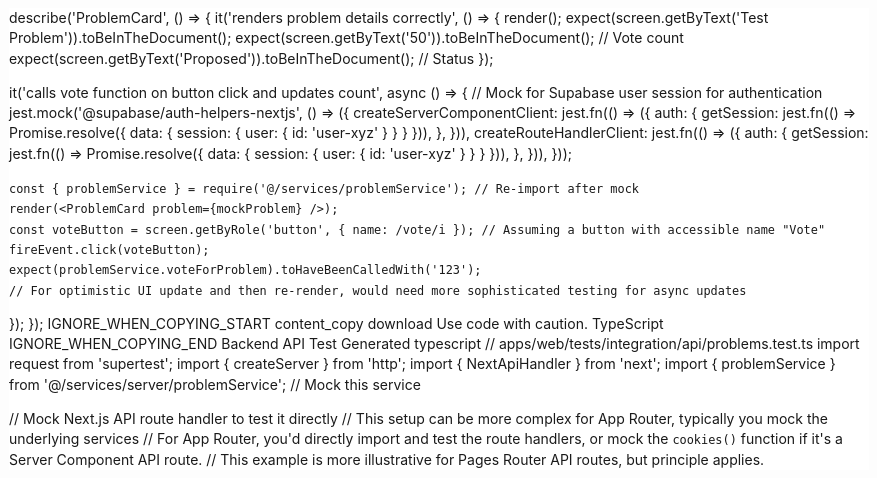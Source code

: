 describe('ProblemCard', () => {
  it('renders problem details correctly', () => {
    render(<ProblemCard problem={mockProblem} />);
    expect(screen.getByText('Test Problem')).toBeInTheDocument();
    expect(screen.getByText('50')).toBeInTheDocument(); // Vote count
    expect(screen.getByText('Proposed')).toBeInTheDocument(); // Status
  });

  it('calls vote function on button click and updates count', async () => {
    // Mock for Supabase user session for authentication
    jest.mock('@supabase/auth-helpers-nextjs', () => ({
        createServerComponentClient: jest.fn(() => ({
            auth: {
                getSession: jest.fn(() => Promise.resolve({ data: { session: { user: { id: 'user-xyz' } } } })),
            },
        })),
        createRouteHandlerClient: jest.fn(() => ({
            auth: {
                getSession: jest.fn(() => Promise.resolve({ data: { session: { user: { id: 'user-xyz' } } } })),
            },
        })),
    }));

    const { problemService } = require('@/services/problemService'); // Re-import after mock
    render(<ProblemCard problem={mockProblem} />);
    const voteButton = screen.getByRole('button', { name: /vote/i }); // Assuming a button with accessible name "Vote"
    fireEvent.click(voteButton);
    expect(problemService.voteForProblem).toHaveBeenCalledWith('123');
    // For optimistic UI update and then re-render, would need more sophisticated testing for async updates
  });
});
IGNORE_WHEN_COPYING_START
content_copy
download
Use code with caution.
TypeScript
IGNORE_WHEN_COPYING_END
Backend API Test
Generated typescript
// apps/web/tests/integration/api/problems.test.ts
import request from 'supertest';
import { createServer } from 'http';
import { NextApiHandler } from 'next';
import { problemService } from '@/services/server/problemService'; // Mock this service

// Mock Next.js API route handler to test it directly
// This setup can be more complex for App Router, typically you mock the underlying services
// For App Router, you'd directly import and test the route handlers, or mock the `cookies()` function if it's a Server Component API route.
// This example is more illustrative for Pages Router API routes, but principle applies.
